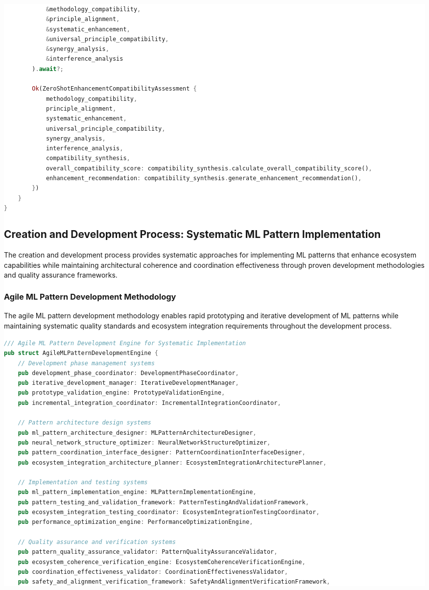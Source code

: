 ```rust
            &methodology_compatibility,
            &principle_alignment,
            &systematic_enhancement,
            &universal_principle_compatibility,
            &synergy_analysis,
            &interference_analysis
        ).await?;
        
        Ok(ZeroShotEnhancementCompatibilityAssessment {
            methodology_compatibility,
            principle_alignment,
            systematic_enhancement,
            universal_principle_compatibility,
            synergy_analysis,
            interference_analysis,
            compatibility_synthesis,
            overall_compatibility_score: compatibility_synthesis.calculate_overall_compatibility_score(),
            enhancement_recommendation: compatibility_synthesis.generate_enhancement_recommendation(),
        })
    }
}
```

## Creation and Development Process: Systematic ML Pattern Implementation

The creation and development process provides systematic approaches for implementing ML patterns that enhance ecosystem capabilities while maintaining architectural coherence and coordination effectiveness through proven development methodologies and quality assurance frameworks.

### Agile ML Pattern Development Methodology

The agile ML pattern development methodology enables rapid prototyping and iterative development of ML patterns while maintaining systematic quality standards and ecosystem integration requirements throughout the development process.

```rust
/// Agile ML Pattern Development Engine for Systematic Implementation
pub struct AgileMLPatternDevelopmentEngine {
    // Development phase management systems
    pub development_phase_coordinator: DevelopmentPhaseCoordinator,
    pub iterative_development_manager: IterativeDevelopmentManager,
    pub prototype_validation_engine: PrototypeValidationEngine,
    pub incremental_integration_coordinator: IncrementalIntegrationCoordinator,
    
    // Pattern architecture design systems
    pub ml_pattern_architecture_designer: MLPatternArchitectureDesigner,
    pub neural_network_structure_optimizer: NeuralNetworkStructureOptimizer,
    pub pattern_coordination_interface_designer: PatternCoordinationInterfaceDesigner,
    pub ecosystem_integration_architecture_planner: EcosystemIntegrationArchitecturePlanner,
    
    // Implementation and testing systems
    pub ml_pattern_implementation_engine: MLPatternImplementationEngine,
    pub pattern_testing_and_validation_framework: PatternTestingAndValidationFramework,
    pub ecosystem_integration_testing_coordinator: EcosystemIntegrationTestingCoordinator,
    pub performance_optimization_engine: PerformanceOptimizationEngine,
    
    // Quality assurance and verification systems
    pub pattern_quality_assurance_validator: PatternQualityAssuranceValidator,
    pub ecosystem_coherence_verification_engine: EcosystemCoherenceVerificationEngine,
    pub coordination_effectiveness_validator: CoordinationEffectivenessValidator,
    pub safety_and_alignment_verification_framework: SafetyAndAlignmentVerificationFramework,
```